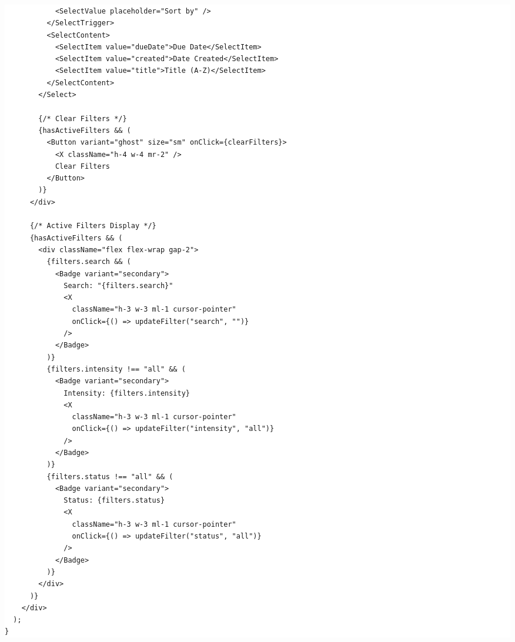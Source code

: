 ```tsx
            <SelectValue placeholder="Sort by" />
          </SelectTrigger>
          <SelectContent>
            <SelectItem value="dueDate">Due Date</SelectItem>
            <SelectItem value="created">Date Created</SelectItem>
            <SelectItem value="title">Title (A-Z)</SelectItem>
          </SelectContent>
        </Select>

        {/* Clear Filters */}
        {hasActiveFilters && (
          <Button variant="ghost" size="sm" onClick={clearFilters}>
            <X className="h-4 w-4 mr-2" />
            Clear Filters
          </Button>
        )}
      </div>

      {/* Active Filters Display */}
      {hasActiveFilters && (
        <div className="flex flex-wrap gap-2">
          {filters.search && (
            <Badge variant="secondary">
              Search: "{filters.search}"
              <X
                className="h-3 w-3 ml-1 cursor-pointer"
                onClick={() => updateFilter("search", "")}
              />
            </Badge>
          )}
          {filters.intensity !== "all" && (
            <Badge variant="secondary">
              Intensity: {filters.intensity}
              <X
                className="h-3 w-3 ml-1 cursor-pointer"
                onClick={() => updateFilter("intensity", "all")}
              />
            </Badge>
          )}
          {filters.status !== "all" && (
            <Badge variant="secondary">
              Status: {filters.status}
              <X
                className="h-3 w-3 ml-1 cursor-pointer"
                onClick={() => updateFilter("status", "all")}
              />
            </Badge>
          )}
        </div>
      )}
    </div>
  );
}
```
